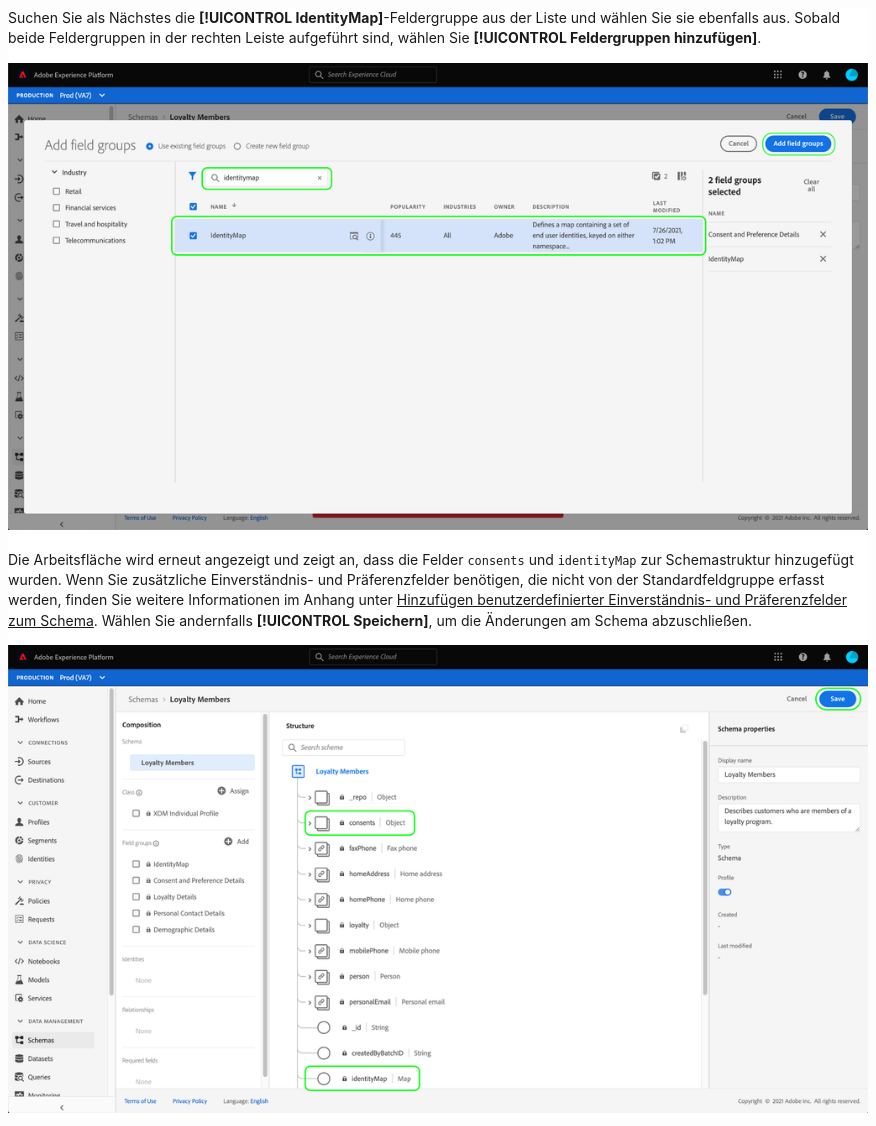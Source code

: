 Suchen Sie als Nächstes die **[!UICONTROL IdentityMap]**-Feldergruppe aus der Liste und wählen Sie sie ebenfalls aus. Sobald beide Feldergruppen in der rechten Leiste aufgeführt sind, wählen Sie **[!UICONTROL Feldergruppen hinzufügen]**.

![](../../../images/governance-privacy-security/consent/adobe/dataset-prep/identitymap.png)

Die Arbeitsfläche wird erneut angezeigt und zeigt an, dass die Felder `consents` und `identityMap` zur Schemastruktur hinzugefügt wurden. Wenn Sie zusätzliche Einverständnis- und Präferenzfelder benötigen, die nicht von der Standardfeldgruppe erfasst werden, finden Sie weitere Informationen im Anhang unter [Hinzufügen benutzerdefinierter Einverständnis- und Präferenzfelder zum Schema](#custom-consent). Wählen Sie andernfalls **[!UICONTROL Speichern]**, um die Änderungen am Schema abzuschließen.

![](../../../images/governance-privacy-security/consent/adobe/dataset-prep/save-schema.png)

